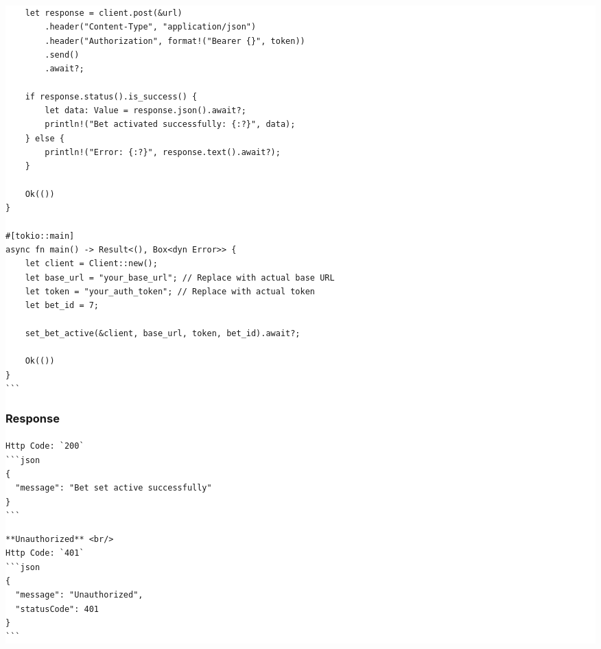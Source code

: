         let response = client.post(&url)
            .header("Content-Type", "application/json")
            .header("Authorization", format!("Bearer {}", token))
            .send()
            .await?;

        if response.status().is_success() {
            let data: Value = response.json().await?;
            println!("Bet activated successfully: {:?}", data);
        } else {
            println!("Error: {:?}", response.text().await?);
        }

        Ok(())
    }

    #[tokio::main]
    async fn main() -> Result<(), Box<dyn Error>> {
        let client = Client::new();
        let base_url = "your_base_url"; // Replace with actual base URL
        let token = "your_auth_token"; // Replace with actual token
        let bet_id = 7;

        set_bet_active(&client, base_url, token, bet_id).await?;
        
        Ok(())
    }
    ```

  </TabItem>
</Tabs>

### Response

<Tabs>
  <TabItem value="Success">

    Http Code: `200`
    ```json
    {
      "message": "Bet set active successfully"
    }
    ```

  </TabItem>
  <TabItem value="Error">

    **Unauthorized** <br/>
    Http Code: `401`
    ```json
    {
      "message": "Unauthorized",
      "statusCode": 401
    }
    ```
